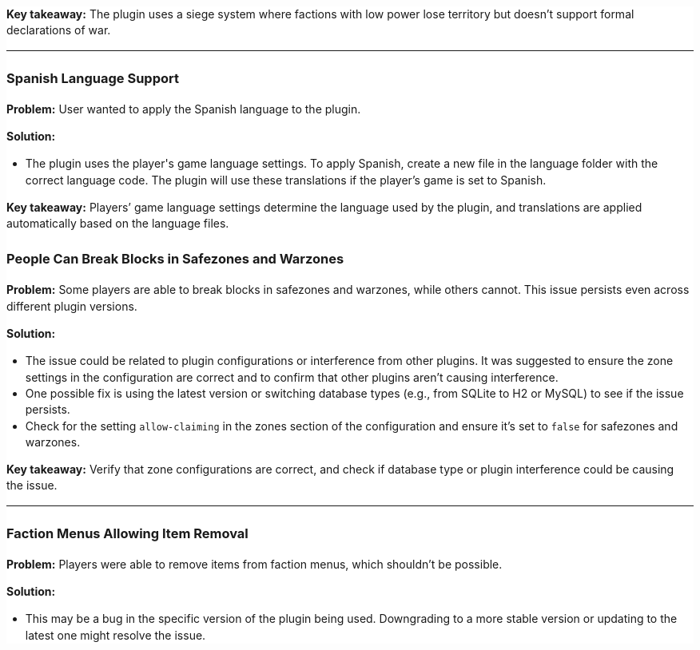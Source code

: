 **Key takeaway:** The plugin uses a siege system where factions with low power lose territory but doesn’t support formal
declarations of war.

---

### **Spanish Language Support**

**Problem:** User wanted to apply the Spanish language to the plugin.

**Solution:**

- The plugin uses the player's game language settings. To apply Spanish, create a new file in the language folder with
  the correct language code. The plugin will use these translations if the player’s game is set to Spanish.

**Key takeaway:** Players’ game language settings determine the language used by the plugin, and translations are
applied automatically based on the language files.

### **People Can Break Blocks in Safezones and Warzones**

**Problem:** Some players are able to break blocks in safezones and warzones, while others cannot. This issue persists
even across different plugin versions.

**Solution:**

- The issue could be related to plugin configurations or interference from other plugins. It was suggested to ensure the
  zone settings in the configuration are correct and to confirm that other plugins aren’t causing interference.
- One possible fix is using the latest version or switching database types (e.g., from SQLite to H2 or MySQL) to see if
  the issue persists.
- Check for the setting `allow-claiming` in the zones section of the configuration and ensure it’s set to `false` for
  safezones and warzones.

**Key takeaway:** Verify that zone configurations are correct, and check if database type or plugin interference could
be causing the issue.

---

### **Faction Menus Allowing Item Removal**

**Problem:** Players were able to remove items from faction menus, which shouldn’t be possible.

**Solution:**

- This may be a bug in the specific version of the plugin being used. Downgrading to a more stable version or updating
  to the latest one might resolve the issue.
